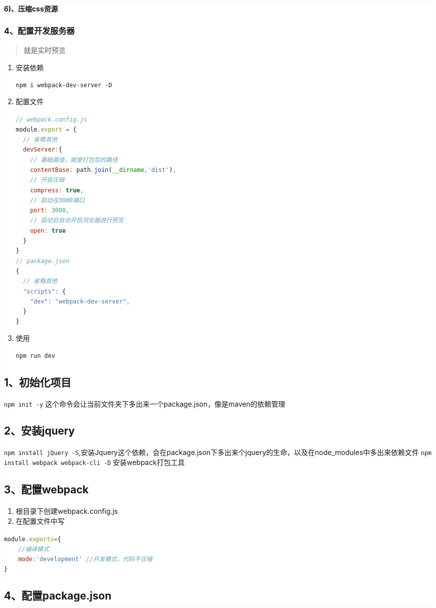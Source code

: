    ```javascript
   ```



#### 6)、压缩css资源

> 

### 4、配置开发服务器

> 就是实时预览

1. 安装依赖

   ```shell
   npm i webpack-dev-server -D
   ```

2. 配置文件

   ```javascript
   // webpack.config.js
   module.export = {
   	 // 省略其他
     devServer:{
       // 基础路径，就是打包后的路径
       contentBase: path.join(__dirname,'dist'),
       // 开启压缩
       compress: true,
       // 启动在3000端口
       port: 3000,
       // 启动后自动开启浏览器进行预览
       open: true
     }
   }
   // package.json
   {
     // 省略其他
     "scripts": {
       "dev": "webpack-dev-server",
     }
   }
   ```

3. 使用

   `npm run dev`



## 1、初始化项目
`npm init -y` 这个命令会让当前文件夹下多出来一个package.json，像是maven的依赖管理

## 2、安装jquery
`npm install jQuery -S`,安装Jquery这个依赖，会在package.json下多出来个jquery的生命，以及在node_modules中多出来依赖文件
`npm install webpack webpack-cli -D` 安装webpack打包工具
## 3、配置webpack
1. 根目录下创建webpack.config.js
2. 在配置文件中写
```javaScript
module.exports={
    //编译模式
    mode:'development' //开发模式，代码不压缩
}
```
## 4、配置package.json